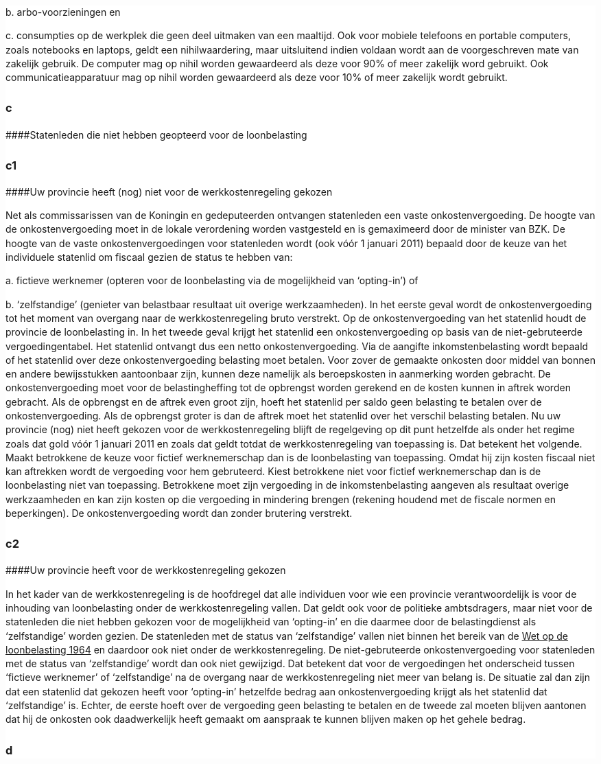 b. arbo-voorzieningen en  

c. consumpties op de werkplek die geen deel uitmaken van een maaltijd.   Ook voor mobiele telefoons en portable computers, zoals notebooks en laptops, geldt een nihilwaardering, maar uitsluitend indien voldaan wordt aan de voorgeschreven mate van zakelijk gebruik. De computer mag op nihil worden gewaardeerd als deze voor 90% of meer zakelijk word gebruikt. Ook communicatieapparatuur mag op nihil worden gewaardeerd als deze voor 10% of meer zakelijk wordt gebruikt.     
### c  

####Statenleden die niet hebben geopteerd voor de loonbelasting

### c1  

####Uw provincie heeft (nog) niet voor de werkkostenregeling gekozen

Net als commissarissen van de Koningin en gedeputeerden ontvangen statenleden een vaste onkostenvergoeding. De hoogte van de onkostenvergoeding moet in de lokale verordening worden vastgesteld en is gemaximeerd door de minister van BZK. De hoogte van de vaste onkostenvergoedingen voor statenleden wordt (ook vóór 1 januari 2011) bepaald door de keuze van het individuele statenlid om fiscaal gezien de status te hebben van: 

a. fictieve werknemer (opteren voor de loonbelasting via de mogelijkheid van ‘opting-in’) of  

b. ‘zelfstandige’ (genieter van belastbaar resultaat uit overige werkzaamheden).   In het eerste geval wordt de onkostenvergoeding tot het moment van overgang naar de werkkostenregeling bruto verstrekt. Op de onkostenvergoeding van het statenlid houdt de provincie de loonbelasting in. In het tweede geval krijgt het statenlid een onkostenvergoeding op basis van de niet-gebruteerde vergoedingentabel. Het statenlid ontvangt dus een netto onkostenvergoeding. Via de aangifte inkomstenbelasting wordt bepaald of het statenlid over deze onkostenvergoeding belasting moet betalen. Voor zover de gemaakte onkosten door middel van bonnen en andere bewijsstukken aantoonbaar zijn, kunnen deze namelijk als beroepskosten in aanmerking worden gebracht. De onkostenvergoeding moet voor de belastingheffing tot de opbrengst worden gerekend en de kosten kunnen in aftrek worden gebracht. Als de opbrengst en de aftrek even groot zijn, hoeft het statenlid per saldo geen belasting te betalen over de onkostenvergoeding. Als de opbrengst groter is dan de aftrek moet het statenlid over het verschil belasting betalen. Nu uw provincie (nog) niet heeft gekozen voor de werkkostenregeling blijft de regelgeving op dit punt hetzelfde als onder het regime zoals dat gold vóór 1 januari 2011 en zoals dat geldt totdat de werkkostenregeling van toepassing is. Dat betekent het volgende. Maakt betrokkene de keuze voor fictief werknemerschap dan is de loonbelasting van toepassing. Omdat hij zijn kosten fiscaal niet kan aftrekken wordt de vergoeding voor hem gebruteerd. Kiest betrokkene niet voor fictief werknemerschap dan is de loonbelasting niet van toepassing. Betrokkene moet zijn vergoeding in de inkomstenbelasting aangeven als resultaat overige werkzaamheden en kan zijn kosten op die vergoeding in mindering brengen (rekening houdend met de fiscale normen en beperkingen). De onkostenvergoeding wordt dan zonder brutering verstrekt.    
### c2  

####Uw provincie heeft voor de werkkostenregeling gekozen

In het kader van de werkkostenregeling is de hoofdregel dat alle individuen voor wie een provincie verantwoordelijk is voor de inhouding van loonbelasting onder de werkkostenregeling vallen. Dat geldt ook voor de politieke ambtsdragers, maar niet voor de statenleden die niet hebben gekozen voor de mogelijkheid van ‘opting-in’ en die daarmee door de belastingdienst als ‘zelfstandige’ worden gezien. De statenleden met de status van ‘zelfstandige’ vallen niet binnen het bereik van de [Wet op de loonbelasting 1964](../../../../../../../../../wet/wet/op/de/loonbelasting/1964/BWBR0002471/README.md) en daardoor ook niet onder de werkkostenregeling. De niet-gebruteerde onkostenvergoeding voor statenleden met de status van ‘zelfstandige’ wordt dan ook niet gewijzigd. Dat betekent dat voor de vergoedingen het onderscheid tussen ‘fictieve werknemer’ of ‘zelfstandige’ na de overgang naar de werkkostenregeling niet meer van belang is. De situatie zal dan zijn dat een statenlid dat gekozen heeft voor ‘opting-in’ hetzelfde bedrag aan onkostenvergoeding krijgt als het statenlid dat ‘zelfstandige’ is. Echter, de eerste hoeft over de vergoeding geen belasting te betalen en de tweede zal moeten blijven aantonen dat hij de onkosten ook daadwerkelijk heeft gemaakt om aanspraak te kunnen blijven maken op het gehele bedrag.     
### d  
